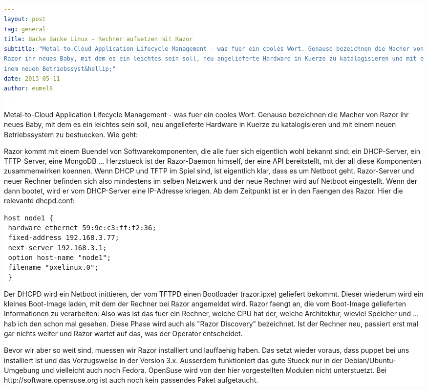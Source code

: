 ```yaml
---
layout: post
tag: general
title: Backe Backe Linux - Rechner aufsetzen mit Razor
subtitle: "Metal-to-Cloud Application Lifecycle Management - was fuer ein cooles Wort. Genauso bezeichnen die Macher von Razor ihr neues Baby, mit dem es ein leichtes sein soll, neu angelieferte Hardware in Kuerze zu katalogisieren und mit einem neuen Betriebssyst&hellip;"
date: 2013-05-11
author: eumel8
---
```


Metal-to-Cloud Application Lifecycle Management - was fuer ein cooles Wort. Genauso bezeichnen die Macher von Razor ihr neues Baby, mit dem es ein leichtes sein soll, neu angelieferte Hardware in Kuerze zu katalogisieren und mit einem neuen Betriebssystem zu bestuecken. Wie geht:
<br/>
<p>
Razor kommt mit einem Buendel von Softwarekomponenten, die alle fuer sich eigentlich wohl bekannt sind: ein DHCP-Server, ein TFTP-Server, eine MongoDB ... Herzstueck ist der Razor-Daemon himself, der eine API bereitstellt, mit der all diese Komponenten zusammenwirken koennen. Wenn DHCP und TFTP im Spiel sind, ist eigentlich klar, dass es um Netboot geht. Razor-Server und neuer Rechner befinden sich also mindestens im selben Netzwerk und der neue Rechner wird auf Netboot eingestellt. Wenn der dann bootet, wird er vom DHCP-Server eine IP-Adresse kriegen. Ab dem Zeitpunkt ist er in den Faengen des Razor. 
Hier die relevante dhcpd.conf:
</p>
<pre>
host node1 {
 hardware ethernet 59:9e:c3:ff:f2:36;
 fixed-address 192.168.3.77;
 next-server 192.168.3.1;
 option host-name "node1";
 filename "pxelinux.0";
 }
</pre>
<p>
Der DHCPD wird ein Netboot inittieren, der vom TFTPD einen Bootloader (razor.ipxe) geliefert bekommt. Dieser wiederum wird ein kleines Boot-Image laden, mit dem der Rechner bei Razor angemeldet wird. Razor faengt an, die vom Boot-Image gelieferten Informationen zu verarbeiten: Also was ist das fuer ein Rechner, welche CPU hat der, welche Architektur, wieviel Speicher und ... hab ich den schon mal gesehen. Diese Phase wird auch als "Razor Discovery" bezeichnet. Ist der Rechner neu, passiert erst mal gar nichts weiter und Razor wartet auf das, was der Operator entscheidet. 
</p>
<p>
Bevor wir aber so weit sind, muessen wir Razor installiert und lauffaehig haben. Das setzt wieder voraus, dass puppet bei uns installiert ist und das Vorzugsweise in der Version 3.x. Ausserdem funktioniert das gute Stueck nur in der Debian/Ubuntu-Umgebung und vielleicht auch noch Fedora. OpenSuse wird von den hier vorgestellten Modulen nicht unterstuetzt. Bei http://software.opensuse.org ist auch noch kein passendes Paket aufgetaucht.
</p>

